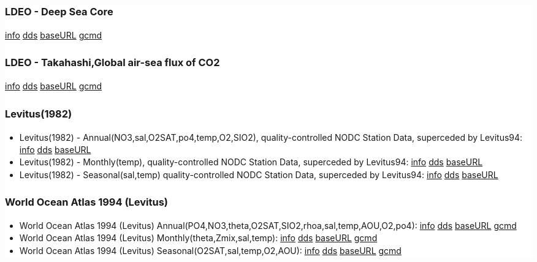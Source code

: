 ### LDEO - Deep Sea Core


[info](http://ingrid.ldeo.columbia.edu/SOURCES/.LDEO/.Deep_Sea_Core/dods.info)
[dds](http://ingrid.ldeo.columbia.edu/SOURCES/.LDEO/.Deep_Sea_Core/dods.dds)
[baseURL](http://ingrid.ldeo.columbia.edu/SOURCES/.LDEO/.Deep_Sea_Core/dods)
[gcmd](http://gcmd.nasa.gov/getdif.htm?LDEO_INDICES_INDIA&interface=FROMDODS)

### LDEO - Takahashi,Global air-sea flux of CO2


[info](http://ingrid.ldeo.columbia.edu/SOURCES/.LDEO/.Takahashi/dods.info)
[dds](http://ingrid.ldeo.columbia.edu/SOURCES/.LDEO/.Takahashi/dods.dds)
[baseURL](http://ingrid.ldeo.columbia.edu/SOURCES/.LDEO/.Takahashi/dods)
[gcmd](http://gcmd.gsfc.nasa.gov/getdif.htm?LDEO_SEAAIR_PCO2_DIFF_GLOBAL&interface=FROMDODS)

### Levitus(1982)

- Levitus(1982) - Annual(NO3,sal,O2SAT,po4,temp,O2,SIO2),
  quality-controlled NODC Station Data, superceded by Levitus94:
  [info](http://ingrid.ldeo.columbia.edu/SOURCES/.LEVITUS/.ANNUAL/dods.info)
  [dds](http://ingrid.ldeo.columbia.edu/SOURCES/.LEVITUS/.ANNUAL/dods.dds)
  [baseURL](http://ingrid.ldeo.columbia.edu/SOURCES/.LEVITUS/.ANNUAL/dods)
- Levitus(1982) - Monthly(temp), quality-controlled NODC Station Data,
  superceded by Levitus94:
  [info](http://ingrid.ldeo.columbia.edu/SOURCES/.LEVITUS/.MONTHLY/dods.info)
  [dds](http://ingrid.ldeo.columbia.edu/SOURCES/.LEVITUS/.MONTHLY/dods.dds)
  [baseURL](http://ingrid.ldeo.columbia.edu/SOURCES/.LEVITUS/.MONTHLY/dods)
- Levitus(1982) - Seasonal(sal,temp) quality-controlled NODC Station
  Data, superceded by Levitus94:
  [info](http://ingrid.ldeo.columbia.edu/SOURCES/.LEVITUS/.SEASONAL/dods.info)
  [dds](http://ingrid.ldeo.columbia.edu/SOURCES/.LEVITUS/.SEASONAL/dods.dds)
  [baseURL](http://ingrid.ldeo.columbia.edu/SOURCES/.LEVITUS/.SEASONAL/dods)

### World Ocean Atlas 1994 (Levitus)

- World Ocean Atlas 1994 (Levitus)
  Annual(PO4,NO3,theta,O2SAT,SIO2,rhoa,sal,temp,AOU,O2,po4):
  [info](http://ingrid.ldeo.columbia.edu/SOURCES/.LEVITUS94/.ANNUAL/dods.info)
  [dds](http://ingrid.ldeo.columbia.edu/SOURCES/.LEVITUS94/.ANNUAL/dods.dds)
  [baseURL](http://ingrid.ldeo.columbia.edu/SOURCES/.LEVITUS94/.ANNUAL/dods)
  [gcmd](http://gcmd.nasa.gov/getdif.htm?OCEAN_ATLAS_1994&interface=FROMDODS)
- World Ocean Atlas 1994 (Levitus) Monthly(theta,Zmix,sal,temp):
  [info](http://ingrid.ldeo.columbia.edu/SOURCES/.LEVITUS94/dods.info)
  [dds](http://ingrid.ldeo.columbia.edu/SOURCES/.LEVITUS94/dods.dds)
  [baseURL](http://ingrid.ldeo.columbia.edu/SOURCES/.LEVITUS94/dods)
  [gcmd](http://gcmd.nasa.gov/getdif.htm?OCEAN_ATLAS_1994&interface=FROMDODS)
- World Ocean Atlas 1994 (Levitus) Seasonal(O2SAT,sal,temp,O2,AOU):
  [info](http://ingrid.ldeo.columbia.edu/SOURCES/.LEVITUS94/dods.info)
  [dds](http://ingrid.ldeo.columbia.edu/SOURCES/.LEVITUS94/dods.dds)
  [baseURL](http://ingrid.ldeo.columbia.edu/SOURCES/.LEVITUS94/dods)
  [gcmd](http://gcmd.nasa.gov/getdif.htm?OCEAN_ATLAS_1994&interface=FROMDODS)
